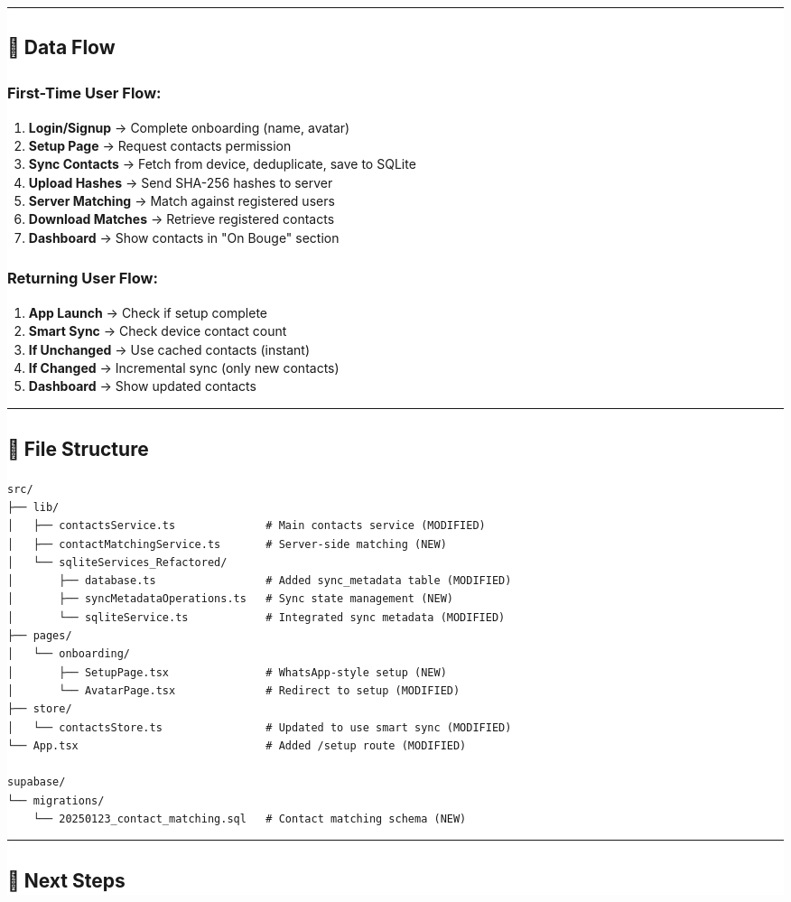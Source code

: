 
---

## 🔄 Data Flow

### First-Time User Flow:

1. **Login/Signup** → Complete onboarding (name, avatar)
2. **Setup Page** → Request contacts permission
3. **Sync Contacts** → Fetch from device, deduplicate, save to SQLite
4. **Upload Hashes** → Send SHA-256 hashes to server
5. **Server Matching** → Match against registered users
6. **Download Matches** → Retrieve registered contacts
7. **Dashboard** → Show contacts in "On Bouge" section

### Returning User Flow:

1. **App Launch** → Check if setup complete
2. **Smart Sync** → Check device contact count
3. **If Unchanged** → Use cached contacts (instant)
4. **If Changed** → Incremental sync (only new contacts)
5. **Dashboard** → Show updated contacts

---

## 📁 File Structure

```
src/
├── lib/
│   ├── contactsService.ts              # Main contacts service (MODIFIED)
│   ├── contactMatchingService.ts       # Server-side matching (NEW)
│   └── sqliteServices_Refactored/
│       ├── database.ts                 # Added sync_metadata table (MODIFIED)
│       ├── syncMetadataOperations.ts   # Sync state management (NEW)
│       └── sqliteService.ts            # Integrated sync metadata (MODIFIED)
├── pages/
│   └── onboarding/
│       ├── SetupPage.tsx               # WhatsApp-style setup (NEW)
│       └── AvatarPage.tsx              # Redirect to setup (MODIFIED)
├── store/
│   └── contactsStore.ts                # Updated to use smart sync (MODIFIED)
└── App.tsx                             # Added /setup route (MODIFIED)

supabase/
└── migrations/
    └── 20250123_contact_matching.sql   # Contact matching schema (NEW)
```

---

## 🚀 Next Steps
